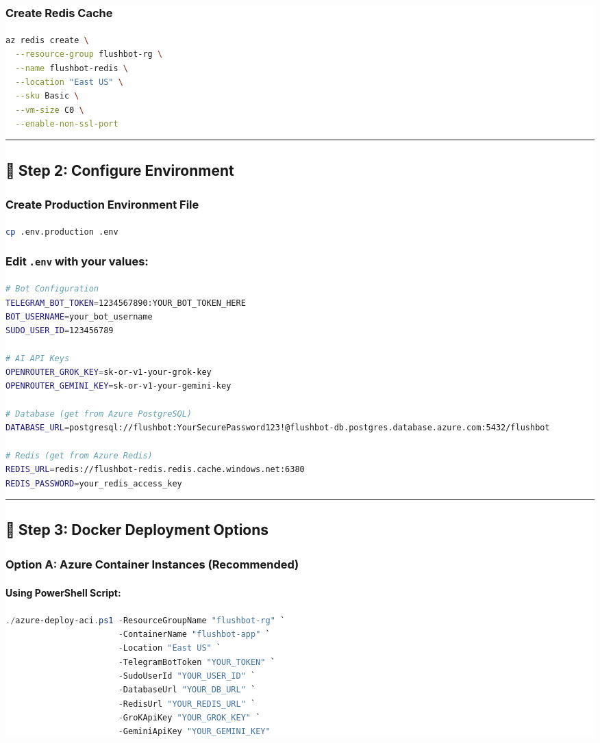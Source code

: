 ### Create Redis Cache
```bash
az redis create \
  --resource-group flushbot-rg \
  --name flushbot-redis \
  --location "East US" \
  --sku Basic \
  --vm-size C0 \
  --enable-non-ssl-port
```

---

## 🔧 Step 2: Configure Environment

### Create Production Environment File
```bash
cp .env.production .env
```

### Edit `.env` with your values:
```bash
# Bot Configuration
TELEGRAM_BOT_TOKEN=1234567890:YOUR_BOT_TOKEN_HERE
BOT_USERNAME=your_bot_username  
SUDO_USER_ID=123456789

# AI API Keys
OPENROUTER_GROK_KEY=sk-or-v1-your-grok-key
OPENROUTER_GEMINI_KEY=sk-or-v1-your-gemini-key

# Database (get from Azure PostgreSQL)
DATABASE_URL=postgresql://flushbot:YourSecurePassword123!@flushbot-db.postgres.database.azure.com:5432/flushbot

# Redis (get from Azure Redis)
REDIS_URL=redis://flushbot-redis.redis.cache.windows.net:6380
REDIS_PASSWORD=your_redis_access_key
```

---

## 🐳 Step 3: Docker Deployment Options

### Option A: Azure Container Instances (Recommended)

#### Using PowerShell Script:
```powershell
./azure-deploy-aci.ps1 -ResourceGroupName "flushbot-rg" `
                       -ContainerName "flushbot-app" `
                       -Location "East US" `
                       -TelegramBotToken "YOUR_TOKEN" `
                       -SudoUserId "YOUR_USER_ID" `
                       -DatabaseUrl "YOUR_DB_URL" `
                       -RedisUrl "YOUR_REDIS_URL" `
                       -GroKApiKey "YOUR_GROK_KEY" `
                       -GeminiApiKey "YOUR_GEMINI_KEY"
```
